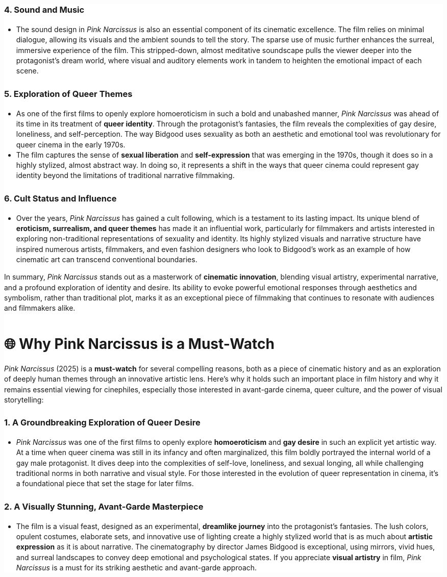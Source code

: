 ### 4. **Sound and Music**
   - The sound design in *Pink Narcissus* is also an essential component of its cinematic excellence. The film relies on minimal dialogue, allowing its visuals and the ambient sounds to tell the story. The sparse use of music further enhances the surreal, immersive experience of the film. This stripped-down, almost meditative soundscape pulls the viewer deeper into the protagonist’s dream world, where visual and auditory elements work in tandem to heighten the emotional impact of each scene.

### 5. **Exploration of Queer Themes**
   - As one of the first films to openly explore homoeroticism in such a bold and unabashed manner, *Pink Narcissus* was ahead of its time in its treatment of **queer identity**. Through the protagonist’s fantasies, the film reveals the complexities of gay desire, loneliness, and self-perception. The way Bidgood uses sexuality as both an aesthetic and emotional tool was revolutionary for queer cinema in the early 1970s.
   - The film captures the sense of **sexual liberation** and **self-expression** that was emerging in the 1970s, though it does so in a highly stylized, almost abstract way. In doing so, it represents a shift in the ways that queer cinema could represent gay identity beyond the limitations of traditional narrative filmmaking.

### 6. **Cult Status and Influence**
   - Over the years, *Pink Narcissus* has gained a cult following, which is a testament to its lasting impact. Its unique blend of **eroticism, surrealism, and queer themes** has made it an influential work, particularly for filmmakers and artists interested in exploring non-traditional representations of sexuality and identity. Its highly stylized visuals and narrative structure have inspired numerous artists, filmmakers, and even fashion designers who look to Bidgood’s work as an example of how cinematic art can transcend conventional boundaries.

In summary, *Pink Narcissus* stands out as a masterwork of **cinematic innovation**, blending visual artistry, experimental narrative, and a profound exploration of identity and desire. Its ability to evoke powerful emotional responses through aesthetics and symbolism, rather than traditional plot, marks it as an exceptional piece of filmmaking that continues to resonate with audiences and filmmakers alike.


# 🌐 Why Pink Narcissus is a Must-Watch

*Pink Narcissus* (2025) is a **must-watch** for several compelling reasons, both as a piece of cinematic history and as an exploration of deeply human themes through an innovative artistic lens. Here’s why it holds such an important place in film history and why it remains essential viewing for cinephiles, especially those interested in avant-garde cinema, queer culture, and the power of visual storytelling:

### 1. **A Groundbreaking Exploration of Queer Desire**
   - *Pink Narcissus* was one of the first films to openly explore **homoeroticism** and **gay desire** in such an explicit yet artistic way. At a time when queer cinema was still in its infancy and often marginalized, this film boldly portrayed the internal world of a gay male protagonist. It dives deep into the complexities of self-love, loneliness, and sexual longing, all while challenging traditional norms in both narrative and visual style. For those interested in the evolution of queer representation in cinema, it’s a foundational piece that set the stage for later films.

### 2. **A Visually Stunning, Avant-Garde Masterpiece**
   - The film is a visual feast, designed as an experimental, **dreamlike journey** into the protagonist’s fantasies. The lush colors, opulent costumes, elaborate sets, and innovative use of lighting create a highly stylized world that is as much about **artistic expression** as it is about narrative. The cinematography by director James Bidgood is exceptional, using mirrors, vivid hues, and surreal landscapes to convey deep emotional and psychological states. If you appreciate **visual artistry** in film, *Pink Narcissus* is a must for its striking aesthetic and avant-garde approach.
